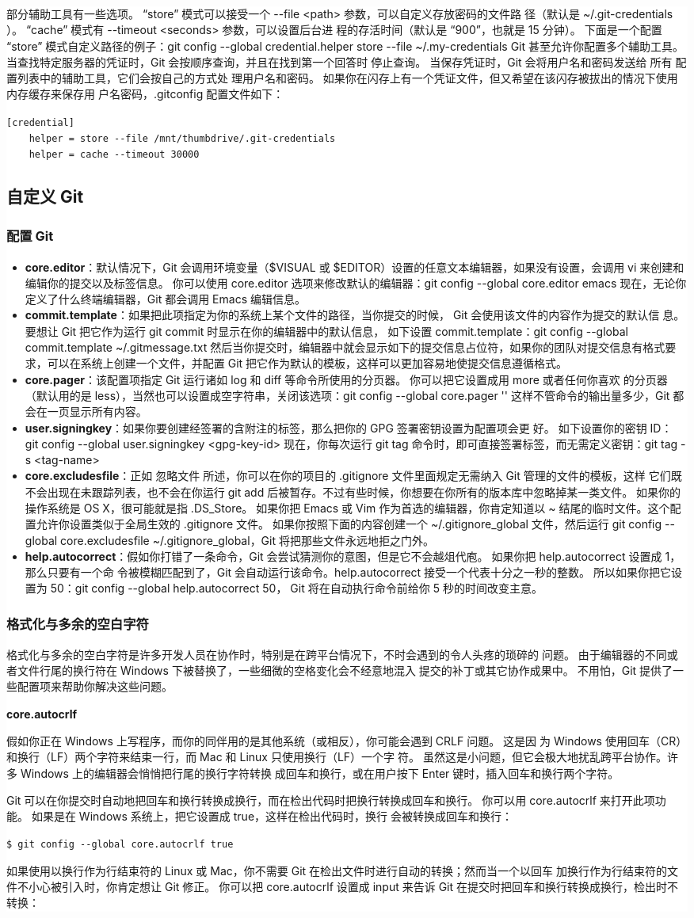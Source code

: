 部分辅助工具有一些选项。 “store” 模式可以接受一个 --file \<path\> 参数，可以自定义存放密码的文件路 径（默认是 ~/.git-credentials ）。 “cache” 模式有 --timeout \<seconds\> 参数，可以设置后台进 程的存活时间（默认是 “900”，也就是 15 分钟）。 下面是一个配置 “store” 模式自定义路径的例子：git config --global credential.helper store --file ~/.my-credentials Git 甚至允许你配置多个辅助工具。 当查找特定服务器的凭证时，Git 会按顺序查询，并且在找到第一个回答时 停止查询。 当保存凭证时，Git 会将用户名和密码发送给 所有 配置列表中的辅助工具，它们会按自己的方式处 理用户名和密码。 如果你在闪存上有一个凭证文件，但又希望在该闪存被拔出的情况下使用内存缓存来保存用 户名密码，.gitconfig 配置文件如下：

```shell
[credential]
    helper = store --file /mnt/thumbdrive/.git-credentials 
    helper = cache --timeout 30000
```

## 自定义 Git

### 配置 Git

* **core.editor**：默认情况下，Git 会调用环境变量（$VISUAL 或 $EDITOR）设置的任意文本编辑器，如果没有设置，会调用 vi 来创建和编辑你的提交以及标签信息。 你可以使用 core.editor 选项来修改默认的编辑器：git config --global core.editor emacs 现在，无论你定义了什么终端编辑器，Git 都会调用 Emacs 编辑信息。
* **commit.template**：如果把此项指定为你的系统上某个文件的路径，当你提交的时候， Git 会使用该文件的内容作为提交的默认信 息。要想让 Git 把它作为运行 git commit 时显示在你的编辑器中的默认信息， 如下设置 commit.template：git config --global commit.template ~/.gitmessage.txt 然后当你提交时，编辑器中就会显示如下的提交信息占位符，如果你的团队对提交信息有格式要求，可以在系统上创建一个文件，并配置 Git 把它作为默认的模板，这样可以更加容易地使提交信息遵循格式。
* **core.pager**：该配置项指定 Git 运行诸如 log 和 diff 等命令所使用的分页器。 你可以把它设置成用 more 或者任何你喜欢 的分页器（默认用的是 less），当然也可以设置成空字符串，关闭该选项：git config --global core.pager '' 这样不管命令的输出量多少，Git 都会在一页显示所有内容。
* **user.signingkey**：如果你要创建经签署的含附注的标签，那么把你的 GPG 签署密钥设置为配置项会更 好。 如下设置你的密钥 ID： git config --global user.signingkey \<gpg-key-id\> 现在，你每次运行 git tag 命令时，即可直接签署标签，而无需定义密钥：git tag -s \<tag-name\>
* **core.excludesfile**：正如 忽略文件 所述，你可以在你的项目的 .gitignore 文件里面规定无需纳入 Git 管理的文件的模板，这样 它们既不会出现在未跟踪列表，也不会在你运行 git add 后被暂存。不过有些时候，你想要在你所有的版本库中忽略掉某一类文件。 如果你的操作系统是 OS X，很可能就是指 .DS_Store。 如果你把 Emacs 或 Vim 作为首选的编辑器，你肯定知道以 ~ 结尾的临时文件。这个配置允许你设置类似于全局生效的 .gitignore 文件。 如果你按照下面的内容创建一个 ~/.gitignore_global 文件，然后运行 git config --global core.excludesfile ~/.gitignore_global，Git 将把那些文件永远地拒之门外。
* **help.autocorrect**：假如你打错了一条命令，Git 会尝试猜测你的意图，但是它不会越俎代庖。 如果你把 help.autocorrect 设置成 1，那么只要有一个命 令被模糊匹配到了，Git 会自动运行该命令。help.autocorrect 接受一个代表十分之一秒的整数。 所以如果你把它设置为 50：git config --global help.autocorrect 50， Git 将在自动执行命令前给你 5 秒的时间改变主意。

### 格式化与多余的空白字符

格式化与多余的空白字符是许多开发人员在协作时，特别是在跨平台情况下，不时会遇到的令人头疼的琐碎的 问题。 由于编辑器的不同或者文件行尾的换行符在 Windows 下被替换了，一些细微的空格变化会不经意地混入 提交的补丁或其它协作成果中。 不用怕，Git 提供了一些配置项来帮助你解决这些问题。

**core.autocrlf**

假如你正在 Windows 上写程序，而你的同伴用的是其他系统（或相反），你可能会遇到 CRLF 问题。 这是因 为 Windows 使用回车（CR）和换行（LF）两个字符来结束一行，而 Mac 和 Linux 只使用换行（LF）一个字 符。 虽然这是小问题，但它会极大地扰乱跨平台协作。许多 Windows 上的编辑器会悄悄把行尾的换行字符转换 成回车和换行，或在用户按下 Enter 键时，插入回车和换行两个字符。

Git 可以在你提交时自动地把回车和换行转换成换行，而在检出代码时把换行转换成回车和换行。 你可以用 core.autocrlf 来打开此项功能。 如果是在 Windows 系统上，把它设置成 true，这样在检出代码时，换行 会被转换成回车和换行：

```shell
$ git config --global core.autocrlf true
```

如果使用以换行作为行结束符的 Linux 或 Mac，你不需要 Git 在检出文件时进行自动的转换；然而当一个以回车 加换行作为行结束符的文件不小心被引入时，你肯定想让 Git 修正。 你可以把 core.autocrlf 设置成 input 来告诉 Git 在提交时把回车和换行转换成换行，检出时不转换：
